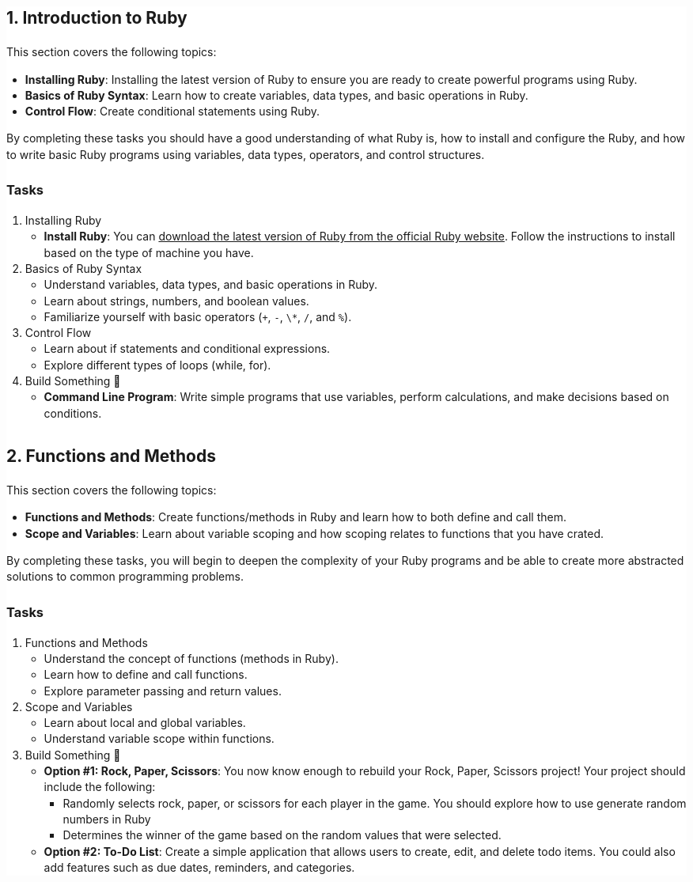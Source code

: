 ## 1. Introduction to Ruby

This section covers the following topics:

- **Installing Ruby**: Installing the latest version of Ruby to ensure you are ready to create powerful programs using Ruby.
- **Basics of Ruby Syntax**: Learn how to create variables, data types, and basic operations in Ruby.
- **Control Flow**: Create conditional statements using Ruby.

By completing these tasks you should have a good understanding of what Ruby is, how to install and configure the Ruby, and how to write basic Ruby programs using variables, data types, operators, and control structures.

### Tasks

1. Installing Ruby
   - **Install Ruby**: You can
      [download the latest version of Ruby from the official Ruby website](https://www.ruby-lang.org/en/downloads/). Follow the instructions to install based on the type of machine you have.
2. Basics of Ruby Syntax
   - Understand variables, data types, and basic operations in Ruby.
   - Learn about strings, numbers, and boolean values.
   - Familiarize yourself with basic operators (`+`, `-`, `\*`, `/`, and `%`).
3. Control Flow
   - Learn about if statements and conditional expressions.
   - Explore different types of loops (while, for).
4. Build Something 🔨
   - **Command Line Program**: Write simple programs that use variables, perform calculations, and make decisions based on conditions.

## 2. Functions and Methods

This section covers the following topics:

- **Functions and Methods**: Create functions/methods in Ruby and learn how to both define and call them. 
- **Scope and Variables**: Learn about variable scoping and how scoping relates to functions that you have crated.

By completing these tasks, you will begin to deepen the complexity of your Ruby programs and be able to create more abstracted solutions to common programming problems.

### Tasks

1. Functions and Methods
   - Understand the concept of functions (methods in Ruby).
   - Learn how to define and call functions.
   - Explore parameter passing and return values.
2. Scope and Variables
   - Learn about local and global variables.
   - Understand variable scope within functions.
3. Build Something 🔨
   - **Option #1: Rock, Paper, Scissors**: You now know enough to rebuild your Rock, Paper, Scissors project! Your project should include the following:
     - Randomly selects rock, paper, or scissors for each player in the game. You should explore how to use generate random numbers in Ruby
     - Determines the winner of the game based on the random values that were selected.
   - **Option #2: To-Do List**: Create a simple application that allows users to create, edit, and delete todo items. You could also add features such as due dates, reminders, and categories.
